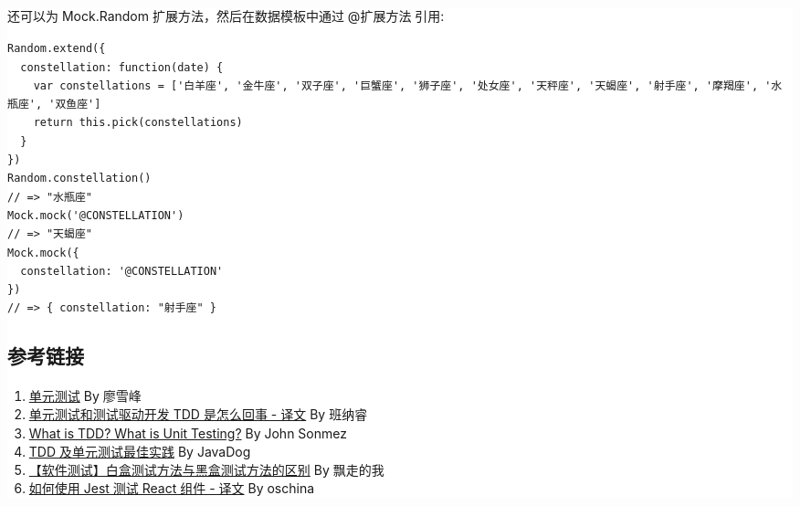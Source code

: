 还可以为 Mock.Random 扩展方法，然后在数据模板中通过 @扩展方法 引用:

```JS
Random.extend({
  constellation: function(date) {
    var constellations = ['白羊座', '金牛座', '双子座', '巨蟹座', '狮子座', '处女座', '天秤座', '天蝎座', '射手座', '摩羯座', '水瓶座', '双鱼座']
    return this.pick(constellations)
  }
})
Random.constellation()
// => "水瓶座"
Mock.mock('@CONSTELLATION')
// => "天蝎座"
Mock.mock({
  constellation: '@CONSTELLATION'
})
// => { constellation: "射手座" }
```

## 参考链接

1. [单元测试](https://www.liaoxuefeng.com/wiki/001374738125095c955c1e6d8bb493182103fac9270762a000/00140137128705556022982cfd844b38d050add8565dcb9000) By 廖雪峰
2. [单元测试和测试驱动开发 TDD 是怎么回事 - 译文](https://www.oschina.net/translate/tdd-unit-testing?lang=chs&p=2) By 班纳睿
3. [What is TDD? What is Unit Testing?](https://simpleprogrammer.com/tdd-unit-testing/) By John Sonmez
4. [TDD 及单元测试最佳实践](https://juejin.im/post/5c2ecf28e51d4552090d7d72) By JavaDog
5. [【软件测试】白盒测试方法与黑盒测试方法的区别](https://blog.csdn.net/qq_33642117/article/details/54571302) By 飘走的我
6. [如何使用 Jest 测试 React 组件 - 译文](https://www.oschina.net/translate/test-react-components-jest) By oschina
